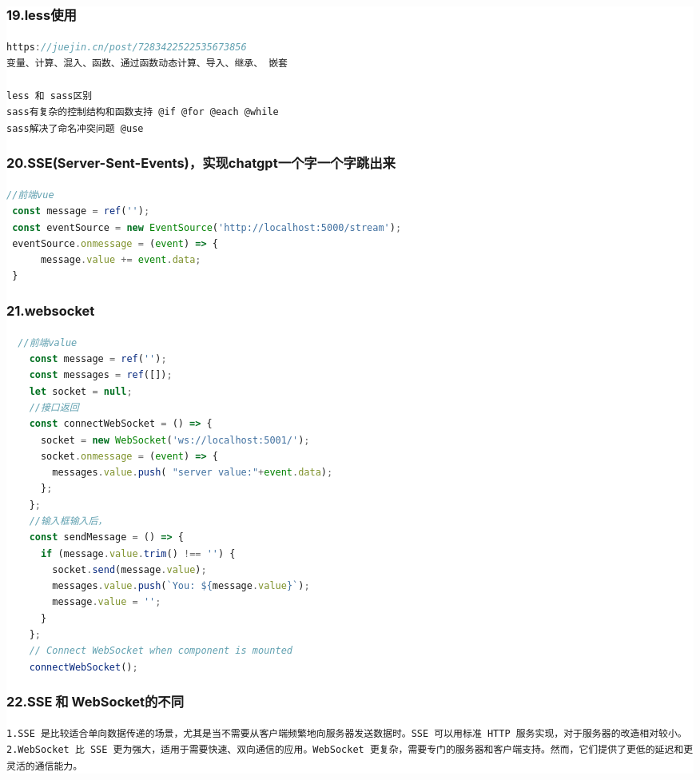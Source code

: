 ### 19.less使用

```js
https://juejin.cn/post/7283422522535673856
变量、计算、混入、函数、通过函数动态计算、导入、继承、	嵌套

less 和 sass区别
sass有复杂的控制结构和函数支持 @if @for @each @while
sass解决了命名冲突问题 @use
```

### 20.SSE(Server-Sent-Events)，实现chatgpt一个字一个字跳出来

```js
//前端vue
 const message = ref('');
 const eventSource = new EventSource('http://localhost:5000/stream');
 eventSource.onmessage = (event) => {
      message.value += event.data;
 }
```

### 21.websocket

```js
  //前端value
    const message = ref('');
    const messages = ref([]);
    let socket = null;
    //接口返回
    const connectWebSocket = () => {
      socket = new WebSocket('ws://localhost:5001/');
      socket.onmessage = (event) => {
        messages.value.push( "server value:"+event.data);
      };
    };
    //输入框输入后，
    const sendMessage = () => {
      if (message.value.trim() !== '') {
        socket.send(message.value);
        messages.value.push(`You: ${message.value}`);
        message.value = '';
      }
    };
    // Connect WebSocket when component is mounted
    connectWebSocket();
```

### 22.SSE 和 WebSocket的不同

```
1.SSE 是比较适合单向数据传递的场景，尤其是当不需要从客户端频繁地向服务器发送数据时。SSE 可以用标准 HTTP 服务实现，对于服务器的改造相对较小。
2.WebSocket 比 SSE 更为强大，适用于需要快速、双向通信的应用。WebSocket 更复杂，需要专门的服务器和客户端支持。然而，它们提供了更低的延迟和更灵活的通信能力。
```
